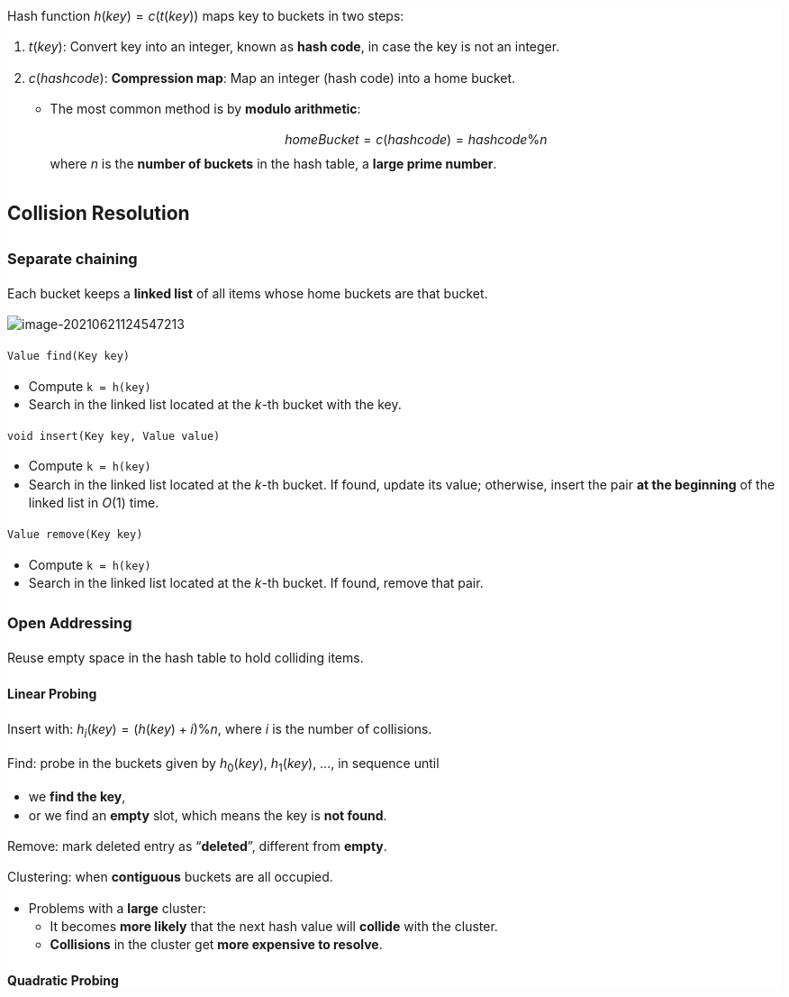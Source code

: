 Hash function $h(key)=c(t(key))$ maps key to buckets in two steps:

1. $t(key)$: Convert key into an integer, known as **hash code**, in case the key is not an integer.

2. $c(hashcode)$: **Compression map**: Map an integer (hash code) into a home bucket.

   - The most common method is by **modulo arithmetic**:

     $$homeBucket = c(hashcode) = hashcode \% n$$
     where $n$ is the **number of buckets** in the hash table, a **large prime number**.

## Collision Resolution

### Separate chaining

Each bucket keeps a **linked list** of all items whose home buckets are that bucket.

![image-20210621124547213](.\Note_img_hash_seperatechaining)

`Value find(Key key)`

- Compute `k = h(key)`
- Search in the linked list located at the $k$-th bucket with the key.

`void insert(Key key, Value value)`

- Compute `k = h(key)`
- Search in the linked list located at the $k$-th bucket. If found, update its value; otherwise, insert the pair **at the beginning** of the linked list in $O(1)$ time.

`Value remove(Key key)`

- Compute `k = h(key)`
- Search in the linked list located at the $k$-th bucket. If found, remove that pair.

### Open Addressing

Reuse empty space in the hash table to hold colliding items.

#### Linear Probing

Insert with: $h_{i}(k e y)=(h(k e y)+i) \% n$, where $i$ is the number of collisions.

Find: probe in the buckets given by $h_{0}(key)$, $h_{1}(key)$, …, in sequence until 

- we **find the key**,
- or we find an **empty** slot, which means the key is **not found**.

Remove: mark deleted entry as “**deleted**”, different from **empty**.

Clustering: when **contiguous** buckets are all occupied.

- Problems with a **large** cluster:
  - It becomes **more likely** that the next hash value will **collide** with the cluster.
  - **Collisions** in the cluster get **more expensive to resolve**.

#### Quadratic Probing
